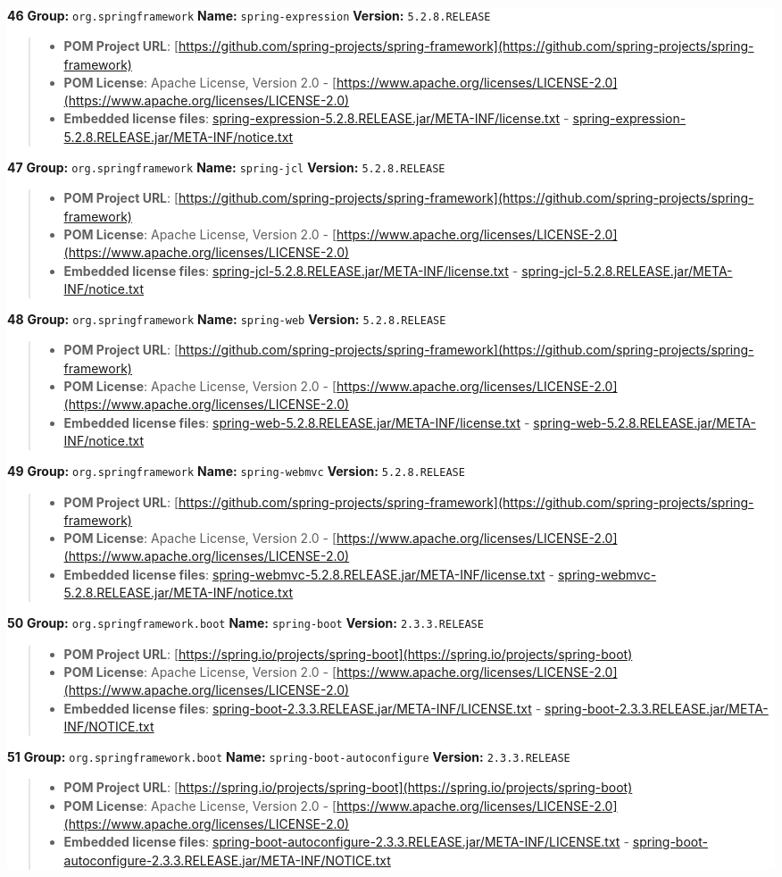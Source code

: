 **46** **Group:** `org.springframework` **Name:** `spring-expression` **Version:** `5.2.8.RELEASE` 
> - **POM Project URL**: [https://github.com/spring-projects/spring-framework](https://github.com/spring-projects/spring-framework)
> - **POM License**: Apache License, Version 2.0 - [https://www.apache.org/licenses/LICENSE-2.0](https://www.apache.org/licenses/LICENSE-2.0)
> - **Embedded license files**: [spring-expression-5.2.8.RELEASE.jar/META-INF/license.txt](spring-expression-5.2.8.RELEASE.jar/META-INF/license.txt) 
    - [spring-expression-5.2.8.RELEASE.jar/META-INF/notice.txt](spring-expression-5.2.8.RELEASE.jar/META-INF/notice.txt)

**47** **Group:** `org.springframework` **Name:** `spring-jcl` **Version:** `5.2.8.RELEASE` 
> - **POM Project URL**: [https://github.com/spring-projects/spring-framework](https://github.com/spring-projects/spring-framework)
> - **POM License**: Apache License, Version 2.0 - [https://www.apache.org/licenses/LICENSE-2.0](https://www.apache.org/licenses/LICENSE-2.0)
> - **Embedded license files**: [spring-jcl-5.2.8.RELEASE.jar/META-INF/license.txt](spring-jcl-5.2.8.RELEASE.jar/META-INF/license.txt) 
    - [spring-jcl-5.2.8.RELEASE.jar/META-INF/notice.txt](spring-jcl-5.2.8.RELEASE.jar/META-INF/notice.txt)

**48** **Group:** `org.springframework` **Name:** `spring-web` **Version:** `5.2.8.RELEASE` 
> - **POM Project URL**: [https://github.com/spring-projects/spring-framework](https://github.com/spring-projects/spring-framework)
> - **POM License**: Apache License, Version 2.0 - [https://www.apache.org/licenses/LICENSE-2.0](https://www.apache.org/licenses/LICENSE-2.0)
> - **Embedded license files**: [spring-web-5.2.8.RELEASE.jar/META-INF/license.txt](spring-web-5.2.8.RELEASE.jar/META-INF/license.txt) 
    - [spring-web-5.2.8.RELEASE.jar/META-INF/notice.txt](spring-web-5.2.8.RELEASE.jar/META-INF/notice.txt)

**49** **Group:** `org.springframework` **Name:** `spring-webmvc` **Version:** `5.2.8.RELEASE` 
> - **POM Project URL**: [https://github.com/spring-projects/spring-framework](https://github.com/spring-projects/spring-framework)
> - **POM License**: Apache License, Version 2.0 - [https://www.apache.org/licenses/LICENSE-2.0](https://www.apache.org/licenses/LICENSE-2.0)
> - **Embedded license files**: [spring-webmvc-5.2.8.RELEASE.jar/META-INF/license.txt](spring-webmvc-5.2.8.RELEASE.jar/META-INF/license.txt) 
    - [spring-webmvc-5.2.8.RELEASE.jar/META-INF/notice.txt](spring-webmvc-5.2.8.RELEASE.jar/META-INF/notice.txt)

**50** **Group:** `org.springframework.boot` **Name:** `spring-boot` **Version:** `2.3.3.RELEASE` 
> - **POM Project URL**: [https://spring.io/projects/spring-boot](https://spring.io/projects/spring-boot)
> - **POM License**: Apache License, Version 2.0 - [https://www.apache.org/licenses/LICENSE-2.0](https://www.apache.org/licenses/LICENSE-2.0)
> - **Embedded license files**: [spring-boot-2.3.3.RELEASE.jar/META-INF/LICENSE.txt](spring-boot-2.3.3.RELEASE.jar/META-INF/LICENSE.txt) 
    - [spring-boot-2.3.3.RELEASE.jar/META-INF/NOTICE.txt](spring-boot-2.3.3.RELEASE.jar/META-INF/NOTICE.txt)

**51** **Group:** `org.springframework.boot` **Name:** `spring-boot-autoconfigure` **Version:** `2.3.3.RELEASE` 
> - **POM Project URL**: [https://spring.io/projects/spring-boot](https://spring.io/projects/spring-boot)
> - **POM License**: Apache License, Version 2.0 - [https://www.apache.org/licenses/LICENSE-2.0](https://www.apache.org/licenses/LICENSE-2.0)
> - **Embedded license files**: [spring-boot-autoconfigure-2.3.3.RELEASE.jar/META-INF/LICENSE.txt](spring-boot-autoconfigure-2.3.3.RELEASE.jar/META-INF/LICENSE.txt) 
    - [spring-boot-autoconfigure-2.3.3.RELEASE.jar/META-INF/NOTICE.txt](spring-boot-autoconfigure-2.3.3.RELEASE.jar/META-INF/NOTICE.txt)
